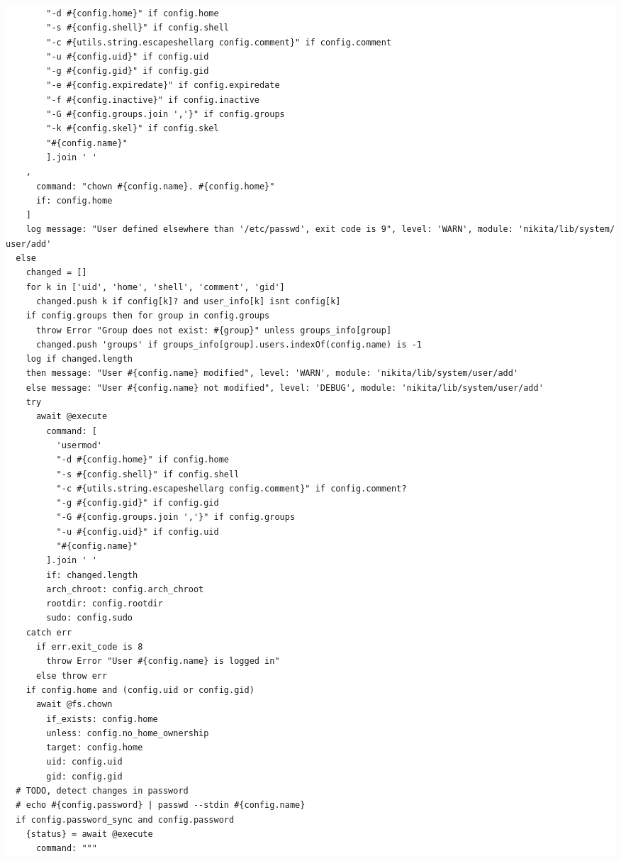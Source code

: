             "-d #{config.home}" if config.home
            "-s #{config.shell}" if config.shell
            "-c #{utils.string.escapeshellarg config.comment}" if config.comment
            "-u #{config.uid}" if config.uid
            "-g #{config.gid}" if config.gid
            "-e #{config.expiredate}" if config.expiredate
            "-f #{config.inactive}" if config.inactive
            "-G #{config.groups.join ','}" if config.groups
            "-k #{config.skel}" if config.skel
            "#{config.name}"
            ].join ' '
        ,
          command: "chown #{config.name}. #{config.home}"
          if: config.home
        ]
        log message: "User defined elsewhere than '/etc/passwd', exit code is 9", level: 'WARN', module: 'nikita/lib/system/user/add'
      else
        changed = []
        for k in ['uid', 'home', 'shell', 'comment', 'gid']
          changed.push k if config[k]? and user_info[k] isnt config[k]
        if config.groups then for group in config.groups
          throw Error "Group does not exist: #{group}" unless groups_info[group]
          changed.push 'groups' if groups_info[group].users.indexOf(config.name) is -1
        log if changed.length
        then message: "User #{config.name} modified", level: 'WARN', module: 'nikita/lib/system/user/add'
        else message: "User #{config.name} not modified", level: 'DEBUG', module: 'nikita/lib/system/user/add'
        try
          await @execute
            command: [
              'usermod'
              "-d #{config.home}" if config.home
              "-s #{config.shell}" if config.shell
              "-c #{utils.string.escapeshellarg config.comment}" if config.comment?
              "-g #{config.gid}" if config.gid
              "-G #{config.groups.join ','}" if config.groups
              "-u #{config.uid}" if config.uid
              "#{config.name}"
            ].join ' '
            if: changed.length
            arch_chroot: config.arch_chroot
            rootdir: config.rootdir
            sudo: config.sudo
        catch err
          if err.exit_code is 8
            throw Error "User #{config.name} is logged in"
          else throw err
        if config.home and (config.uid or config.gid)
          await @fs.chown
            if_exists: config.home
            unless: config.no_home_ownership
            target: config.home
            uid: config.uid
            gid: config.gid
      # TODO, detect changes in password
      # echo #{config.password} | passwd --stdin #{config.name}
      if config.password_sync and config.password
        {status} = await @execute
          command: """